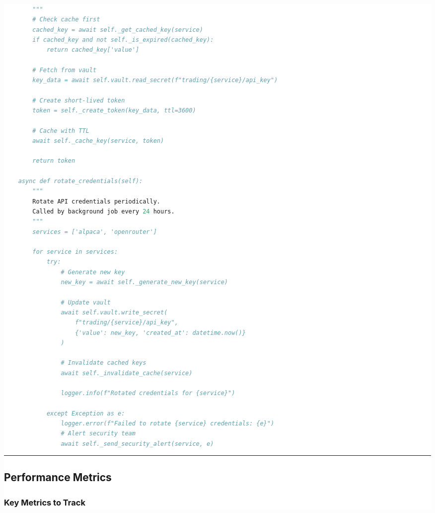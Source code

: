 ```python
        """
        # Check cache first
        cached_key = await self._get_cached_key(service)
        if cached_key and not self._is_expired(cached_key):
            return cached_key['value']

        # Fetch from vault
        key_data = await self.vault.read_secret(f"trading/{service}/api_key")

        # Create short-lived token
        token = self._create_token(key_data, ttl=3600)

        # Cache with TTL
        await self._cache_key(service, token)

        return token

    async def rotate_credentials(self):
        """
        Rotate API credentials periodically.
        Called by background job every 24 hours.
        """
        services = ['alpaca', 'openrouter']

        for service in services:
            try:
                # Generate new key
                new_key = await self._generate_new_key(service)

                # Update vault
                await self.vault.write_secret(
                    f"trading/{service}/api_key",
                    {'value': new_key, 'created_at': datetime.now()}
                )

                # Invalidate cached keys
                await self._invalidate_cache(service)

                logger.info(f"Rotated credentials for {service}")

            except Exception as e:
                logger.error(f"Failed to rotate {service} credentials: {e}")
                # Alert security team
                await self._send_security_alert(service, e)
```

---

## Performance Metrics

### Key Metrics to Track
